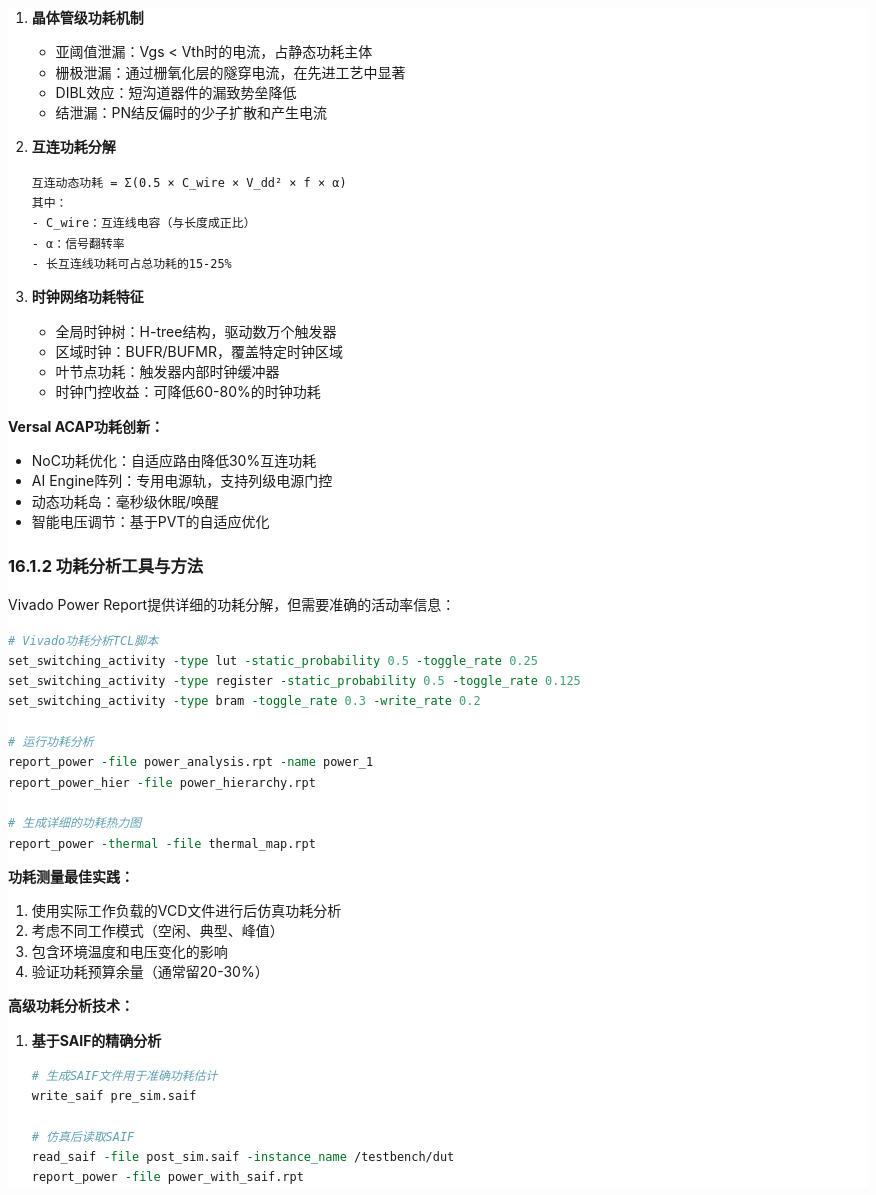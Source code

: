 1. **晶体管级功耗机制**
   - 亚阈值泄漏：Vgs < Vth时的电流，占静态功耗主体
   - 栅极泄漏：通过栅氧化层的隧穿电流，在先进工艺中显著
   - DIBL效应：短沟道器件的漏致势垒降低
   - 结泄漏：PN结反偏时的少子扩散和产生电流

2. **互连功耗分解**
   ```
   互连动态功耗 = Σ(0.5 × C_wire × V_dd² × f × α)
   其中：
   - C_wire：互连线电容（与长度成正比）
   - α：信号翻转率
   - 长互连线功耗可占总功耗的15-25%
   ```

3. **时钟网络功耗特征**
   - 全局时钟树：H-tree结构，驱动数万个触发器
   - 区域时钟：BUFR/BUFMR，覆盖特定时钟区域
   - 叶节点功耗：触发器内部时钟缓冲器
   - 时钟门控收益：可降低60-80%的时钟功耗

**Versal ACAP功耗创新：**
- NoC功耗优化：自适应路由降低30%互连功耗
- AI Engine阵列：专用电源轨，支持列级电源门控
- 动态功耗岛：毫秒级休眠/唤醒
- 智能电压调节：基于PVT的自适应优化

### 16.1.2 功耗分析工具与方法

Vivado Power Report提供详细的功耗分解，但需要准确的活动率信息：

```tcl
# Vivado功耗分析TCL脚本
set_switching_activity -type lut -static_probability 0.5 -toggle_rate 0.25
set_switching_activity -type register -static_probability 0.5 -toggle_rate 0.125
set_switching_activity -type bram -toggle_rate 0.3 -write_rate 0.2

# 运行功耗分析
report_power -file power_analysis.rpt -name power_1
report_power_hier -file power_hierarchy.rpt

# 生成详细的功耗热力图
report_power -thermal -file thermal_map.rpt
```

**功耗测量最佳实践：**
1. 使用实际工作负载的VCD文件进行后仿真功耗分析
2. 考虑不同工作模式（空闲、典型、峰值）
3. 包含环境温度和电压变化的影响
4. 验证功耗预算余量（通常留20-30%）

**高级功耗分析技术：**

1. **基于SAIF的精确分析**
   ```tcl
   # 生成SAIF文件用于准确功耗估计
   write_saif pre_sim.saif
   
   # 仿真后读取SAIF
   read_saif -file post_sim.saif -instance_name /testbench/dut
   report_power -file power_with_saif.rpt
   ```
